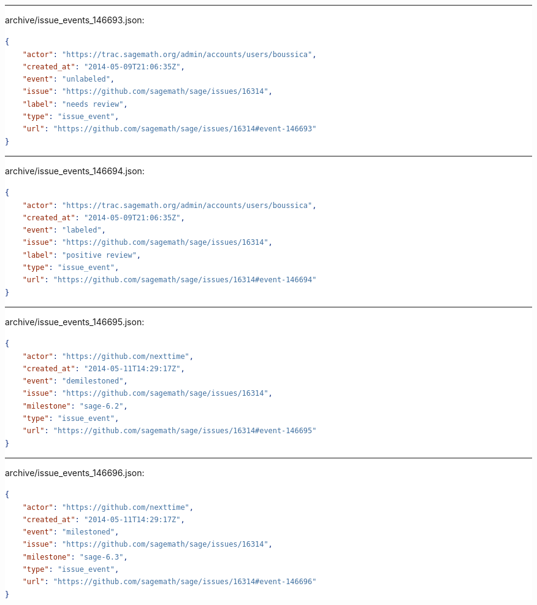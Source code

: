 

---

archive/issue_events_146693.json:
```json
{
    "actor": "https://trac.sagemath.org/admin/accounts/users/boussica",
    "created_at": "2014-05-09T21:06:35Z",
    "event": "unlabeled",
    "issue": "https://github.com/sagemath/sage/issues/16314",
    "label": "needs review",
    "type": "issue_event",
    "url": "https://github.com/sagemath/sage/issues/16314#event-146693"
}
```



---

archive/issue_events_146694.json:
```json
{
    "actor": "https://trac.sagemath.org/admin/accounts/users/boussica",
    "created_at": "2014-05-09T21:06:35Z",
    "event": "labeled",
    "issue": "https://github.com/sagemath/sage/issues/16314",
    "label": "positive review",
    "type": "issue_event",
    "url": "https://github.com/sagemath/sage/issues/16314#event-146694"
}
```



---

archive/issue_events_146695.json:
```json
{
    "actor": "https://github.com/nexttime",
    "created_at": "2014-05-11T14:29:17Z",
    "event": "demilestoned",
    "issue": "https://github.com/sagemath/sage/issues/16314",
    "milestone": "sage-6.2",
    "type": "issue_event",
    "url": "https://github.com/sagemath/sage/issues/16314#event-146695"
}
```



---

archive/issue_events_146696.json:
```json
{
    "actor": "https://github.com/nexttime",
    "created_at": "2014-05-11T14:29:17Z",
    "event": "milestoned",
    "issue": "https://github.com/sagemath/sage/issues/16314",
    "milestone": "sage-6.3",
    "type": "issue_event",
    "url": "https://github.com/sagemath/sage/issues/16314#event-146696"
}
```

